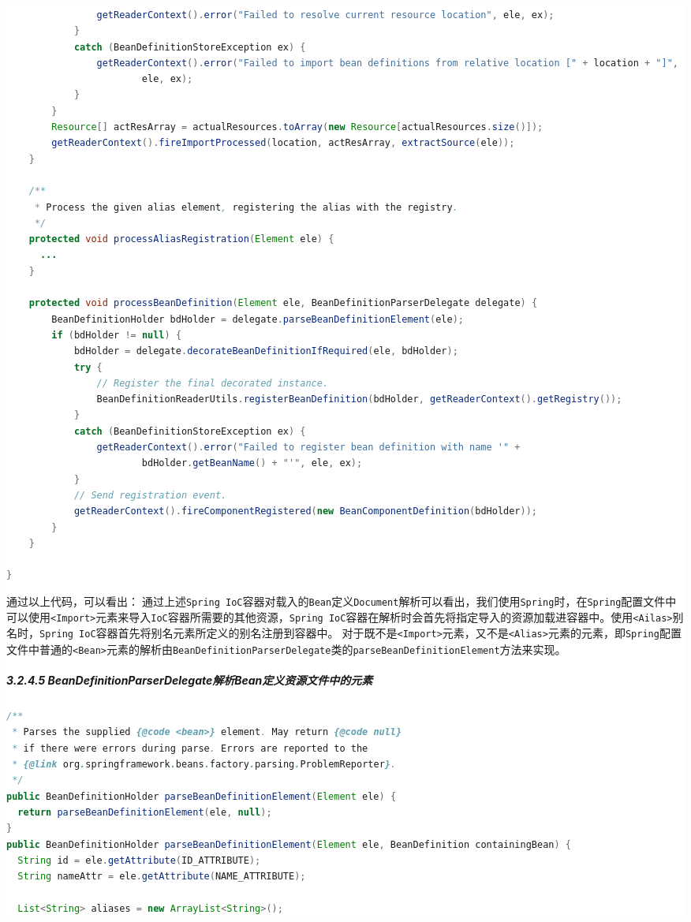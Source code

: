 ```java
  				getReaderContext().error("Failed to resolve current resource location", ele, ex);
  			}
  			catch (BeanDefinitionStoreException ex) {
  				getReaderContext().error("Failed to import bean definitions from relative location [" + location + "]",
  						ele, ex);
  			}
  		}
  		Resource[] actResArray = actualResources.toArray(new Resource[actualResources.size()]);
  		getReaderContext().fireImportProcessed(location, actResArray, extractSource(ele));
  	}

  	/**
  	 * Process the given alias element, registering the alias with the registry.
  	 */
  	protected void processAliasRegistration(Element ele) {
      ...
  	}

  	protected void processBeanDefinition(Element ele, BeanDefinitionParserDelegate delegate) {
  		BeanDefinitionHolder bdHolder = delegate.parseBeanDefinitionElement(ele);
  		if (bdHolder != null) {
  			bdHolder = delegate.decorateBeanDefinitionIfRequired(ele, bdHolder);
  			try {
  				// Register the final decorated instance.
  				BeanDefinitionReaderUtils.registerBeanDefinition(bdHolder, getReaderContext().getRegistry());
  			}
  			catch (BeanDefinitionStoreException ex) {
  				getReaderContext().error("Failed to register bean definition with name '" +
  						bdHolder.getBeanName() + "'", ele, ex);
  			}
  			// Send registration event.
  			getReaderContext().fireComponentRegistered(new BeanComponentDefinition(bdHolder));
  		}
  	}

}
```

通过以上代码，可以看出：
通过上述`Spring IoC`容器对载入的`Bean`定义`Document`解析可以看出，我们使用`Spring`时，在`Spring`配置文件中可以使用`<Import>`元素来导入`IoC`容器所需要的其他资源，`Spring IoC`容器在解析时会首先将指定导入的资源加载进容器中。使用`<Ailas>`别名时，`Spring IoC`容器首先将别名元素所定义的别名注册到容器中。
对于既不是`<Import>`元素，又不是`<Alias>`元素的元素，即`Spring`配置文件中普通的`<Bean>`元素的解析由`BeanDefinitionParserDelegate`类的`parseBeanDefinitionElement`方法来实现。

##### 3.2.4.5 BeanDefinitionParserDelegate解析Bean定义资源文件中的<Bean>元素

```java
/**
 * Parses the supplied {@code <bean>} element. May return {@code null}
 * if there were errors during parse. Errors are reported to the
 * {@link org.springframework.beans.factory.parsing.ProblemReporter}.
 */
public BeanDefinitionHolder parseBeanDefinitionElement(Element ele) {
  return parseBeanDefinitionElement(ele, null);
}
public BeanDefinitionHolder parseBeanDefinitionElement(Element ele, BeanDefinition containingBean) {
  String id = ele.getAttribute(ID_ATTRIBUTE);
  String nameAttr = ele.getAttribute(NAME_ATTRIBUTE);

  List<String> aliases = new ArrayList<String>();
```